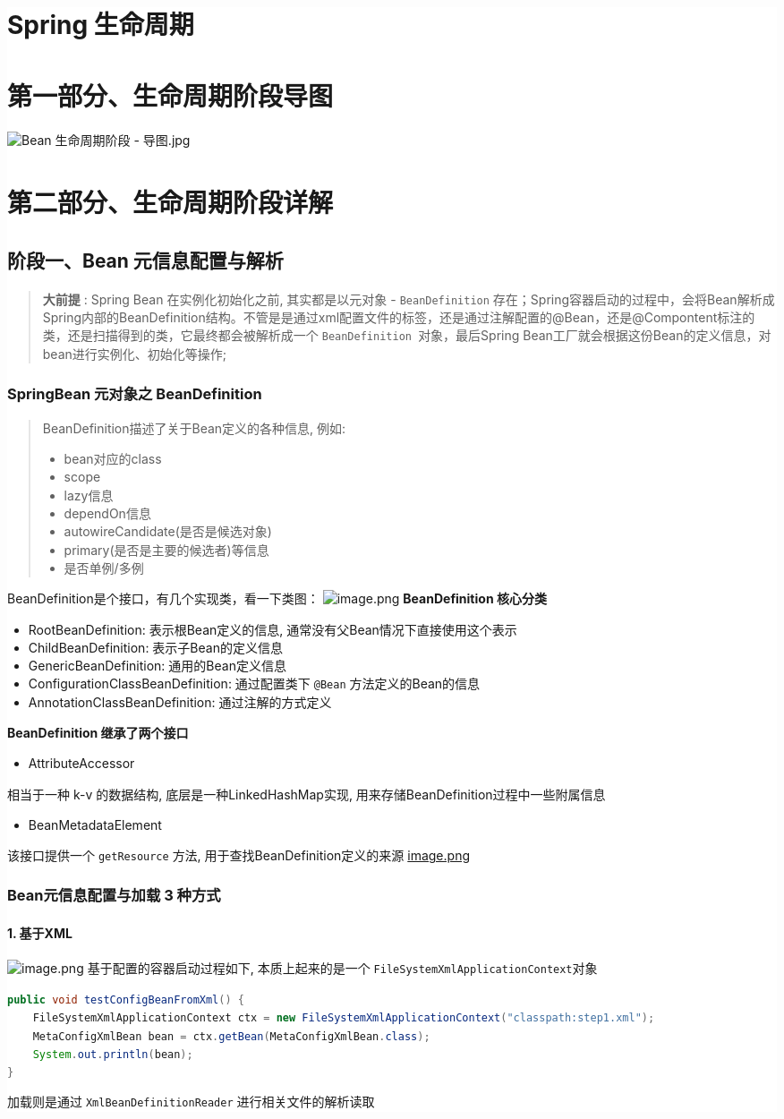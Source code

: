 # Spring 生命周期

# 第一部分、生命周期阶段导图
![Bean 生命周期阶段 - 导图.jpg](https://cdn.nlark.com/yuque/0/2022/jpeg/22746802/1663118287776-9d2dc7b8-5b74-4007-a33d-373c1517e54e.jpeg#averageHue=%23f8f7f7&clientId=u61c26ef5-f7e8-4&from=ui&id=u630bed80&originHeight=2686&originWidth=2676&originalType=binary&ratio=1&rotation=0&showTitle=false&size=802616&status=done&style=none&taskId=ueb5412c9-4075-445c-8ed6-fbca2cae660&title=)

# 第二部分、生命周期阶段详解
## 阶段一、Bean 元信息配置与解析
> **大前提** : Spring Bean 在实例化初始化之前, 其实都是以元对象 - `BeanDefinition` 存在；Spring容器启动的过程中，会将Bean解析成Spring内部的BeanDefinition结构。不管是是通过xml配置文件的<Bean>标签，还是通过注解配置的@Bean，还是@Compontent标注的类，还是扫描得到的类，它最终都会被解析成一个 `BeanDefinition `对象，最后Spring Bean工厂就会根据这份Bean的定义信息，对bean进行实例化、初始化等操作;

### SpringBean 元对象之 BeanDefinition 
> BeanDefinition描述了关于Bean定义的各种信息,  例如: 
> - bean对应的class
> - scope
> - lazy信息
> - dependOn信息
> - autowireCandidate(是否是候选对象)
> - primary(是否是主要的候选者)等信息
> - 是否单例/多例



BeanDefinition是个接口，有几个实现类，看一下类图：
![image.png](https://cdn.nlark.com/yuque/0/2022/png/22746802/1659880643282-9849b710-de7e-46fc-8be8-9043e419cd9b.png#averageHue=%232e2e2e&clientId=u512fd58a-095c-4&from=paste&height=296&id=KUpv8&originHeight=592&originWidth=1720&originalType=binary&ratio=1&rotation=0&showTitle=false&size=50488&status=done&style=none&taskId=udd038046-7018-4d60-b318-c4a43f060c4&title=&width=860)
**BeanDefinition 核心分类**

- RootBeanDefinition:   表示根Bean定义的信息, 通常没有父Bean情况下直接使用这个表示
- ChildBeanDefinition:  表示子Bean的定义信息
- GenericBeanDefinition: 通用的Bean定义信息
- ConfigurationClassBeanDefinition:  通过配置类下 `@Bean`  方法定义的Bean的信息
- AnnotationClassBeanDefinition:  通过注解的方式定义

**BeanDefinition 继承了两个接口**

- AttributeAccessor

相当于一种 k-v 的数据结构, 底层是一种LinkedHashMap实现, 用来存储BeanDefinition过程中一些附属信息

- BeanMetadataElement


该接口提供一个  `getResource` 方法, 用于查找BeanDefinition定义的来源
[image.png](https://cdn.nlark.com/yuque/0/2022/png/22746802/1659881128234-c8aa1f65-f8e5-47fd-bcdc-04b696291b2f.png#averageHue=%232e2e2e&clientId=u512fd58a-095c-4&from=paste&height=221&id=rMOX1&originHeight=442&originWidth=1724&originalType=binary&ratio=1&rotation=0&showTitle=false&size=26702&status=done&style=none&taskId=u7591bc23-2738-4034-92e6-e7bfb758063&title=&width=862)
### Bean元信息配置与加载 3 种方式
#### 1. 基于XML
![image.png](https://cdn.nlark.com/yuque/0/2022/png/22746802/1661411618384-488da484-e7b3-4498-8fb1-0691f32c6a77.png#averageHue=%232e2e2d&clientId=u9b97e286-4b34-4&from=paste&height=224&id=u98ff95b9&originHeight=224&originWidth=819&originalType=binary&ratio=1&rotation=0&showTitle=false&size=42518&status=done&style=none&taskId=u3d345295-b52a-495c-9030-de8e417b859&title=&width=819)
基于配置的容器启动过程如下,  本质上起来的是一个  `FileSystemXmlApplicationContext`对象
```java
public void testConfigBeanFromXml() {
    FileSystemXmlApplicationContext ctx = new FileSystemXmlApplicationContext("classpath:step1.xml");
    MetaConfigXmlBean bean = ctx.getBean(MetaConfigXmlBean.class);
    System.out.println(bean);
}
```
加载则是通过 `XmlBeanDefinitionReader`  进行相关文件的解析读取